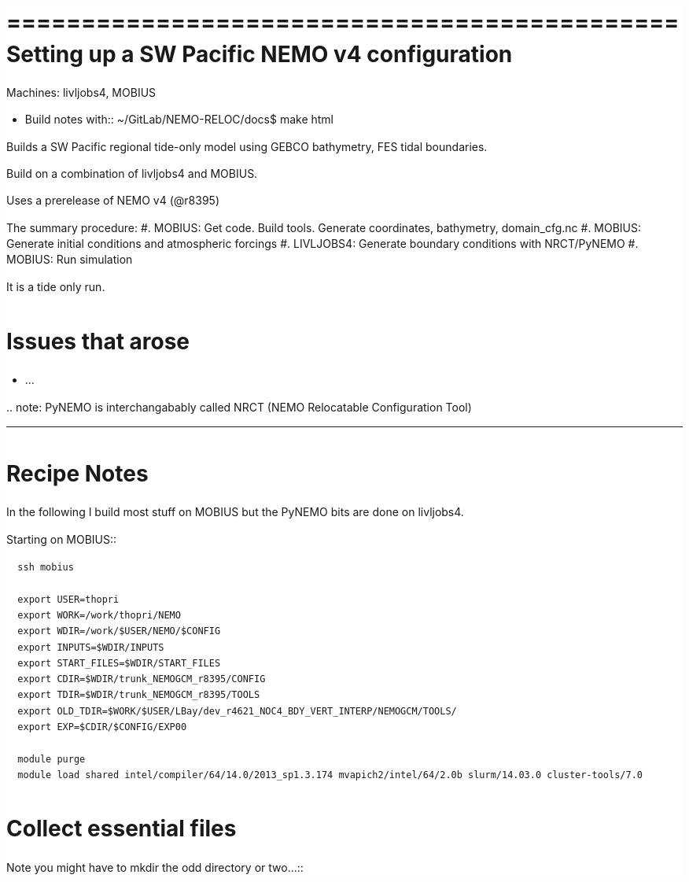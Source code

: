=============================================
Setting up a SW Pacific NEMO v4 configuration
=============================================

Machines: livljobs4, MOBIUS

* Build notes with:: ~/GitLab/NEMO-RELOC/docs$ make html

Builds a SW Pacific regional tide-only model using GEBCO bathymetry, FES tidal
boundaries.

Build on a combination of livljobs4 and MOBIUS.

Uses a prerelease of NEMO v4 (@r8395)

The summary procedure:
#. MOBIUS: Get code. Build tools. Generate coordinates, bathymetry, domain_cfg.nc
#. MOBIUS: Generate initial conditions and atmospheric forcings
#. LIVLJOBS4: Generate boundary conditions with NRCT/PyNEMO
#. MOBIUS: Run simulation

It is a tide only run.

Issues that arose
=================

* ...

.. note: PyNEMO is interchangabably called NRCT (NEMO Relocatable Configuration Tool)


----

Recipe Notes
============

In the following I build most stuff on MOBIUS but the PyNEMO bits are done on livljobs4.

Starting on MOBIUS::

      ssh mobius

      export USER=thopri
      export WORK=/work/thopri/NEMO
      export WDIR=/work/$USER/NEMO/$CONFIG
      export INPUTS=$WDIR/INPUTS
      export START_FILES=$WDIR/START_FILES
      export CDIR=$WDIR/trunk_NEMOGCM_r8395/CONFIG
      export TDIR=$WDIR/trunk_NEMOGCM_r8395/TOOLS
      export OLD_TDIR=$WORK/$USER/LBay/dev_r4621_NOC4_BDY_VERT_INTERP/NEMOGCM/TOOLS/
      export EXP=$CDIR/$CONFIG/EXP00

      module purge
      module load shared intel/compiler/64/14.0/2013_sp1.3.174 mvapich2/intel/64/2.0b slurm/14.03.0 cluster-tools/7.0

  Collect essential files
=======================

Note you might have to mkdir the odd directory or two...::
